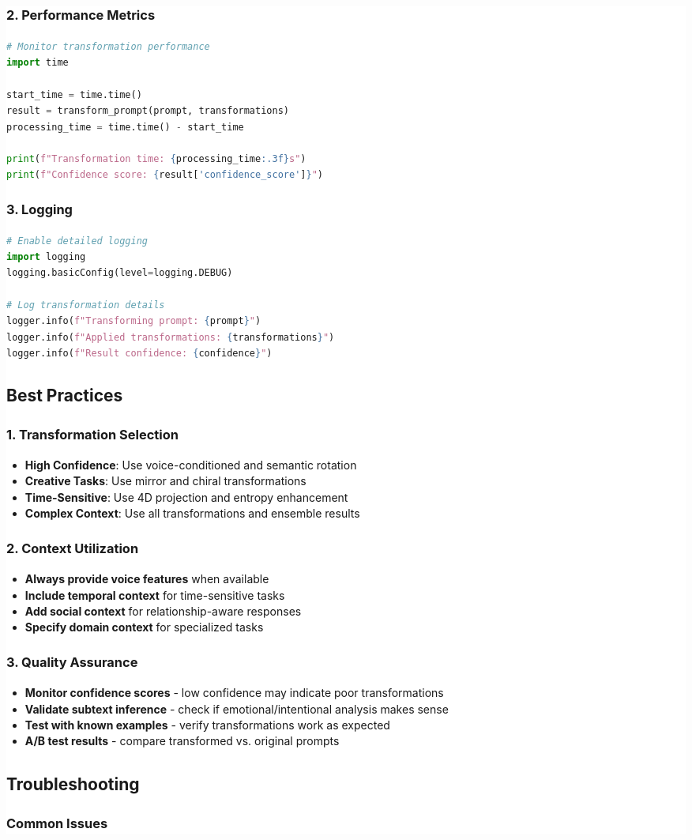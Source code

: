 ### 2. Performance Metrics
```python
# Monitor transformation performance
import time

start_time = time.time()
result = transform_prompt(prompt, transformations)
processing_time = time.time() - start_time

print(f"Transformation time: {processing_time:.3f}s")
print(f"Confidence score: {result['confidence_score']}")
```

### 3. Logging
```python
# Enable detailed logging
import logging
logging.basicConfig(level=logging.DEBUG)

# Log transformation details
logger.info(f"Transforming prompt: {prompt}")
logger.info(f"Applied transformations: {transformations}")
logger.info(f"Result confidence: {confidence}")
```

## Best Practices

### 1. Transformation Selection
- **High Confidence**: Use voice-conditioned and semantic rotation
- **Creative Tasks**: Use mirror and chiral transformations
- **Time-Sensitive**: Use 4D projection and entropy enhancement
- **Complex Context**: Use all transformations and ensemble results

### 2. Context Utilization
- **Always provide voice features** when available
- **Include temporal context** for time-sensitive tasks
- **Add social context** for relationship-aware responses
- **Specify domain context** for specialized tasks

### 3. Quality Assurance
- **Monitor confidence scores** - low confidence may indicate poor transformations
- **Validate subtext inference** - check if emotional/intentional analysis makes sense
- **Test with known examples** - verify transformations work as expected
- **A/B test results** - compare transformed vs. original prompts

## Troubleshooting

### Common Issues
